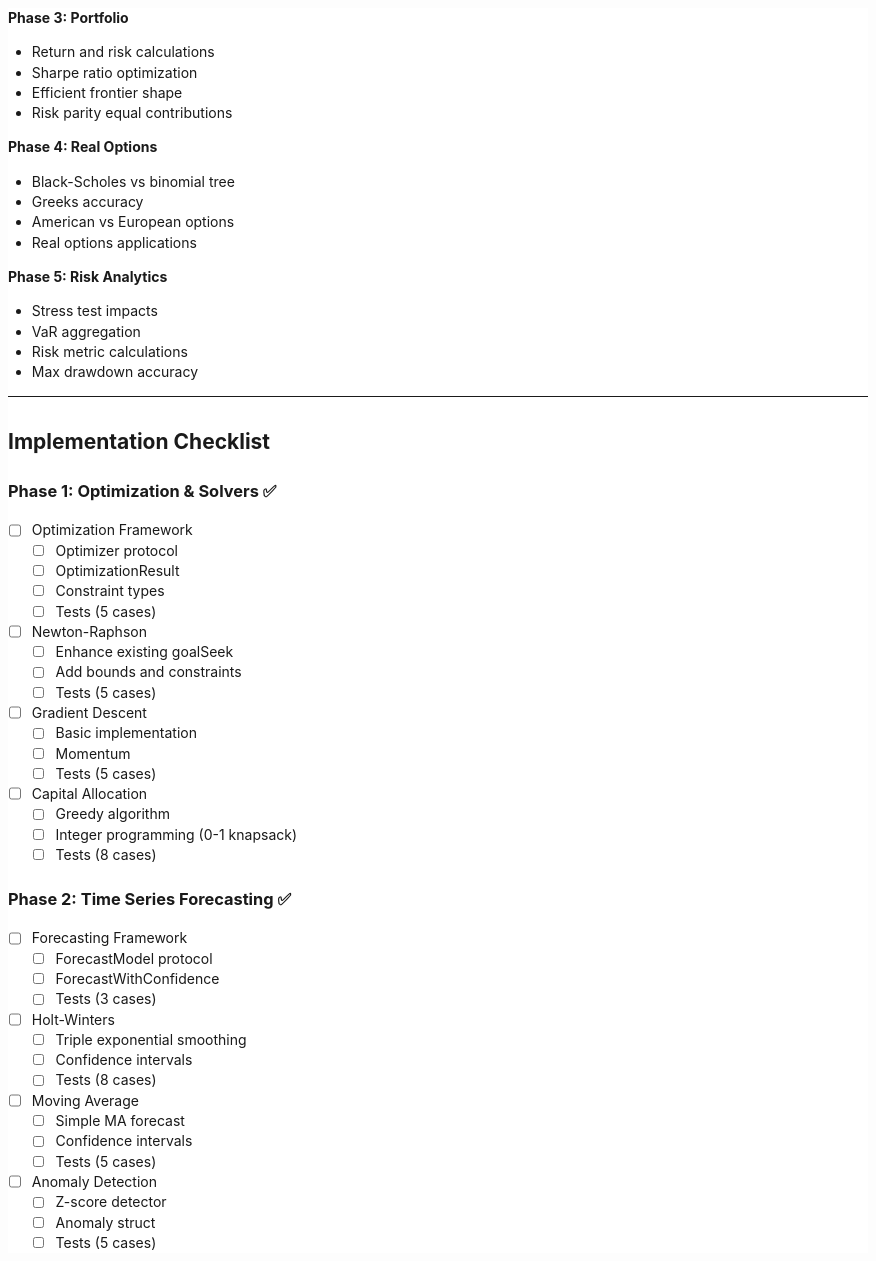 **Phase 3: Portfolio**
- Return and risk calculations
- Sharpe ratio optimization
- Efficient frontier shape
- Risk parity equal contributions

**Phase 4: Real Options**
- Black-Scholes vs binomial tree
- Greeks accuracy
- American vs European options
- Real options applications

**Phase 5: Risk Analytics**
- Stress test impacts
- VaR aggregation
- Risk metric calculations
- Max drawdown accuracy

---

## Implementation Checklist

### Phase 1: Optimization & Solvers ✅
- [ ] Optimization Framework
  - [ ] Optimizer protocol
  - [ ] OptimizationResult
  - [ ] Constraint types
  - [ ] Tests (5 cases)
- [ ] Newton-Raphson
  - [ ] Enhance existing goalSeek
  - [ ] Add bounds and constraints
  - [ ] Tests (5 cases)
- [ ] Gradient Descent
  - [ ] Basic implementation
  - [ ] Momentum
  - [ ] Tests (5 cases)
- [ ] Capital Allocation
  - [ ] Greedy algorithm
  - [ ] Integer programming (0-1 knapsack)
  - [ ] Tests (8 cases)

### Phase 2: Time Series Forecasting ✅
- [ ] Forecasting Framework
  - [ ] ForecastModel protocol
  - [ ] ForecastWithConfidence
  - [ ] Tests (3 cases)
- [ ] Holt-Winters
  - [ ] Triple exponential smoothing
  - [ ] Confidence intervals
  - [ ] Tests (8 cases)
- [ ] Moving Average
  - [ ] Simple MA forecast
  - [ ] Confidence intervals
  - [ ] Tests (5 cases)
- [ ] Anomaly Detection
  - [ ] Z-score detector
  - [ ] Anomaly struct
  - [ ] Tests (5 cases)

